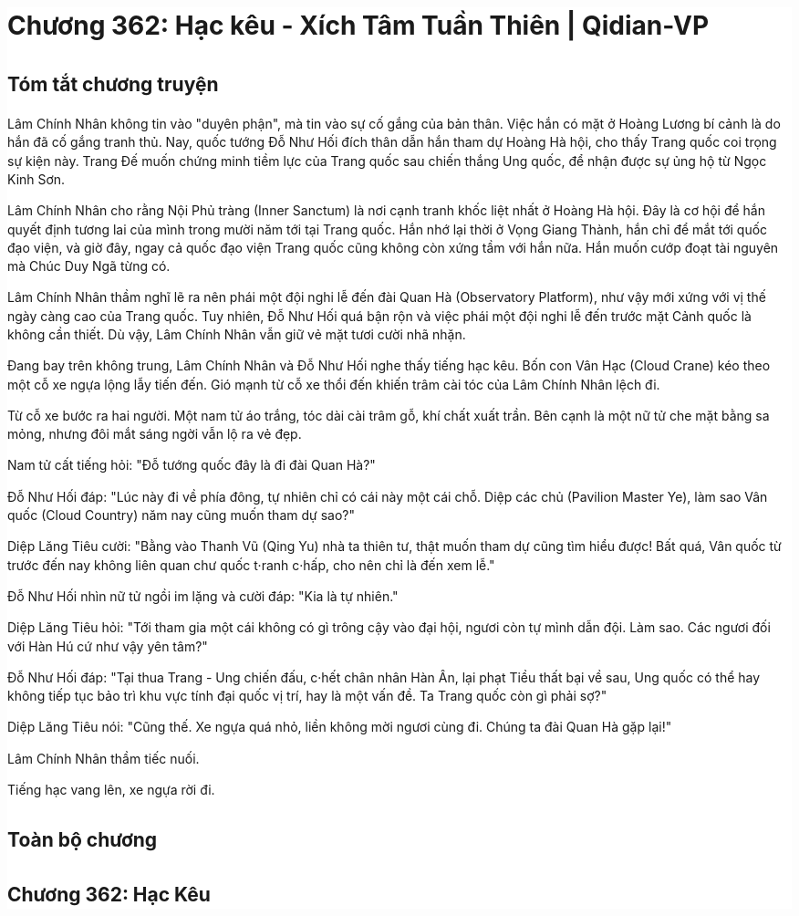 # Chương 362: Hạc kêu - Xích Tâm Tuần Thiên | Qidian-VP

## Tóm tắt chương truyện

Lâm Chính Nhân không tin vào "duyên phận", mà tin vào sự cố gắng của bản thân. Việc hắn có mặt ở Hoàng Lương bí cảnh là do hắn đã cố gắng tranh thủ. Nay, quốc tướng Đỗ Như Hối đích thân dẫn hắn tham dự Hoàng Hà hội, cho thấy Trang quốc coi trọng sự kiện này. Trang Đế muốn chứng minh tiềm lực của Trang quốc sau chiến thắng Ung quốc, để nhận được sự ủng hộ từ Ngọc Kinh Sơn.

Lâm Chính Nhân cho rằng Nội Phủ tràng (Inner Sanctum) là nơi cạnh tranh khốc liệt nhất ở Hoàng Hà hội. Đây là cơ hội để hắn quyết định tương lai của mình trong mười năm tới tại Trang quốc. Hắn nhớ lại thời ở Vọng Giang Thành, hắn chỉ để mắt tới quốc đạo viện, và giờ đây, ngay cả quốc đạo viện Trang quốc cũng không còn xứng tầm với hắn nữa. Hắn muốn cướp đoạt tài nguyên mà Chúc Duy Ngã từng có.

Lâm Chính Nhân thầm nghĩ lẽ ra nên phái một đội nghi lễ đến đài Quan Hà (Observatory Platform), như vậy mới xứng với vị thế ngày càng cao của Trang quốc. Tuy nhiên, Đỗ Như Hối quá bận rộn và việc phái một đội nghi lễ đến trước mặt Cảnh quốc là không cần thiết. Dù vậy, Lâm Chính Nhân vẫn giữ vẻ mặt tươi cười nhã nhặn.

Đang bay trên không trung, Lâm Chính Nhân và Đỗ Như Hối nghe thấy tiếng hạc kêu. Bốn con Vân Hạc (Cloud Crane) kéo theo một cỗ xe ngựa lộng lẫy tiến đến. Gió mạnh từ cỗ xe thổi đến khiến trâm cài tóc của Lâm Chính Nhân lệch đi.

Từ cỗ xe bước ra hai người. Một nam tử áo trắng, tóc dài cài trâm gỗ, khí chất xuất trần. Bên cạnh là một nữ tử che mặt bằng sa mỏng, nhưng đôi mắt sáng ngời vẫn lộ ra vẻ đẹp.

Nam tử cất tiếng hỏi: "Đỗ tướng quốc đây là đi đài Quan Hà?"

Đỗ Như Hối đáp: "Lúc này đi về phía đông, tự nhiên chỉ có cái này một cái chỗ. Diệp các chủ (Pavilion Master Ye), làm sao Vân quốc (Cloud Country) năm nay cũng muốn tham dự sao?"

Diệp Lăng Tiêu cười: "Bằng vào Thanh Vũ (Qing Yu) nhà ta thiên tư, thật muốn tham dự cũng tìm hiểu được! Bất quá, Vân quốc từ trước đến nay không liên quan chư quốc t·ranh c·hấp, cho nên chỉ là đến xem lễ."

Đỗ Như Hối nhìn nữ tử ngồi im lặng và cười đáp: "Kia là tự nhiên."

Diệp Lăng Tiêu hỏi: "Tới tham gia một cái không có gì trông cậy vào đại hội, ngươi còn tự mình dẫn đội. Làm sao. Các ngươi đối với Hàn Hú cứ như vậy yên tâm?"

Đỗ Như Hối đáp: "Tại thua Trang - Ung chiến đấu, c·hết chân nhân Hàn Ân, lại phạt Tiều thất bại về sau, Ung quốc có thể hay không tiếp tục bảo trì khu vực tính đại quốc vị trí, hay là một vấn đề. Ta Trang quốc còn gì phải sợ?"

Diệp Lăng Tiêu nói: "Cũng thế. Xe ngựa quá nhỏ, liền không mời ngươi cùng đi. Chúng ta đài Quan Hà gặp lại!"

Lâm Chính Nhân thầm tiếc nuối.

Tiếng hạc vang lên, xe ngựa rời đi.

## Toàn bộ chương

## Chương 362: Hạc Kêu
